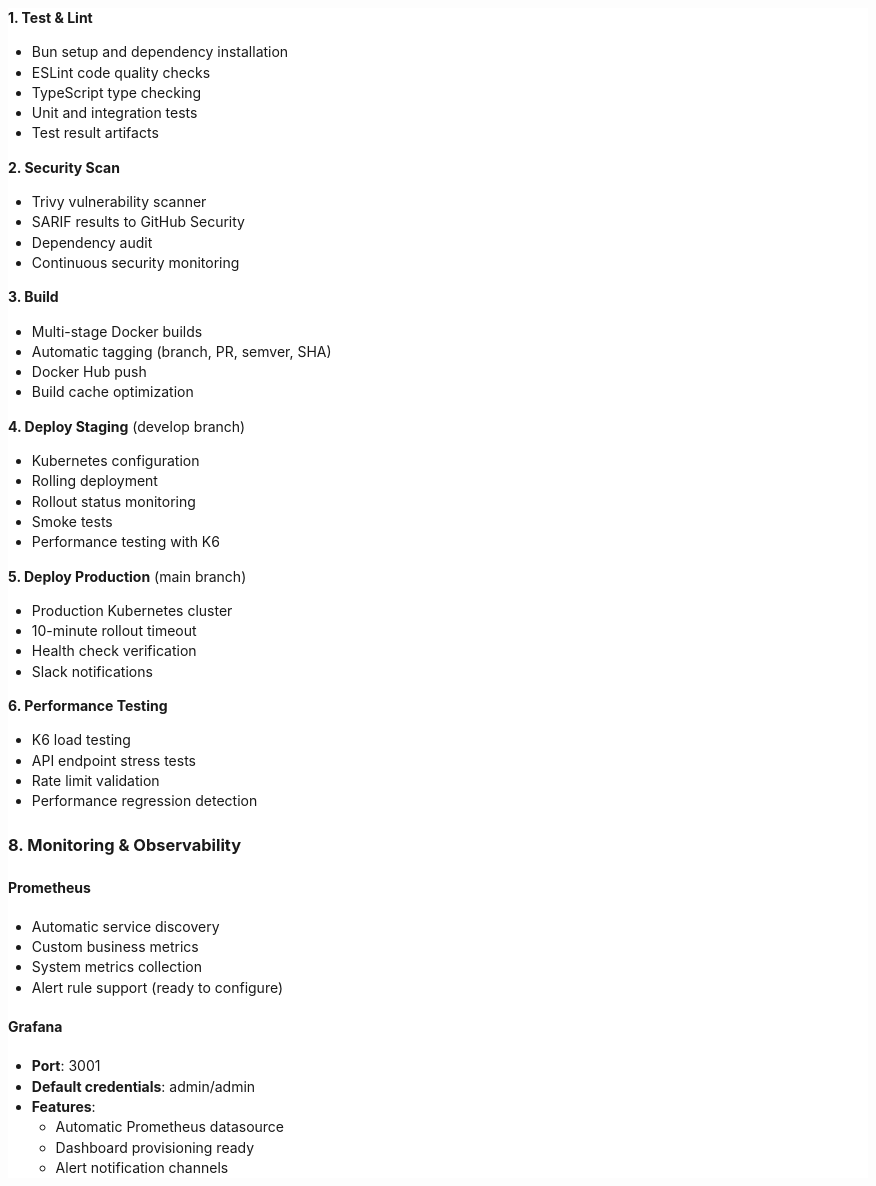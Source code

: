 **1. Test & Lint**

- Bun setup and dependency installation
- ESLint code quality checks
- TypeScript type checking
- Unit and integration tests
- Test result artifacts

**2. Security Scan**

- Trivy vulnerability scanner
- SARIF results to GitHub Security
- Dependency audit
- Continuous security monitoring

**3. Build**

- Multi-stage Docker builds
- Automatic tagging (branch, PR, semver, SHA)
- Docker Hub push
- Build cache optimization

**4. Deploy Staging** (develop branch)

- Kubernetes configuration
- Rolling deployment
- Rollout status monitoring
- Smoke tests
- Performance testing with K6

**5. Deploy Production** (main branch)

- Production Kubernetes cluster
- 10-minute rollout timeout
- Health check verification
- Slack notifications

**6. Performance Testing**

- K6 load testing
- API endpoint stress tests
- Rate limit validation
- Performance regression detection

### 8. **Monitoring & Observability**

#### Prometheus

- Automatic service discovery
- Custom business metrics
- System metrics collection
- Alert rule support (ready to configure)

#### Grafana

- **Port**: 3001
- **Default credentials**: admin/admin
- **Features**:
  - Automatic Prometheus datasource
  - Dashboard provisioning ready
  - Alert notification channels
